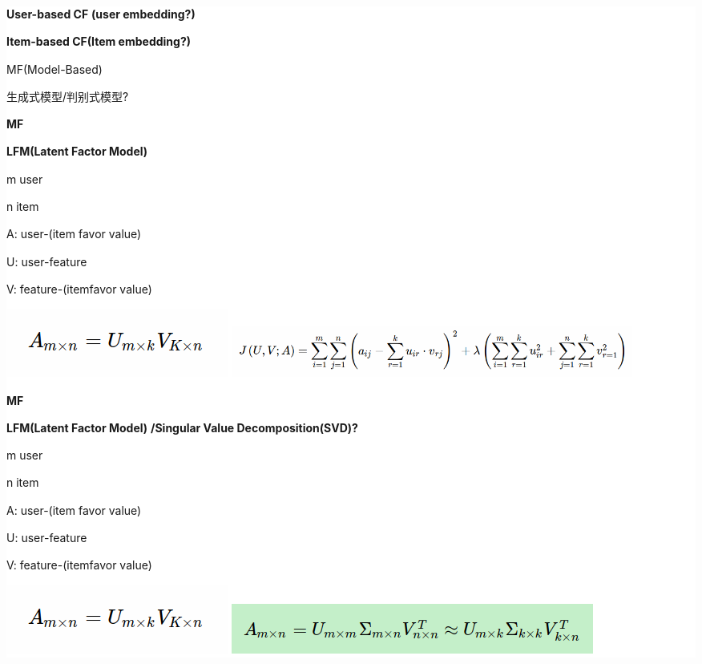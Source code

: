 __User\-based CF__  __(user embedding?)__

__Item\-based CF(Item embedding?)__

MF(Model\-Based)

生成式模型/判别式模型?

__MF__

__LFM(Latent Factor Model)__

m user

n  item

A: user\-(item favor value)

U: user\-feature

V: feature\-(itemfavor value)

<img src="Explainable-RS/ExplainableRS1.png" width=277px />

<img src="Explainable-RS/ExplainableRS2.png" width=500px />

__MF__

__LFM(Latent Factor Model)__  __/Singular Value Decomposition(SVD)?__

m user

n  item

A: user\-(item favor value)

U: user\-feature

V: feature\-(itemfavor value)

<img src="Explainable-RS/ExplainableRS3.png" width=277px />

<img src="Explainable-RS/ExplainableRS4.png" width=451px />
